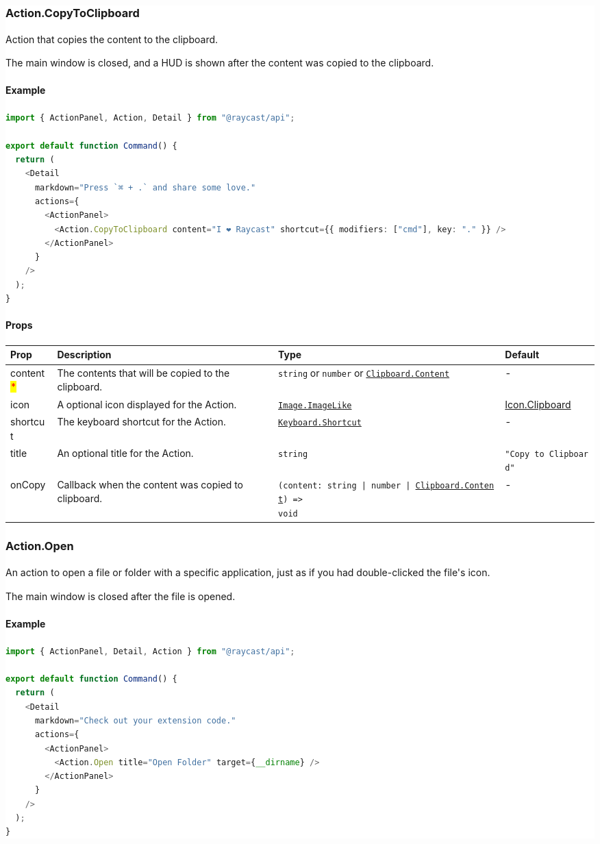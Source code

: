 ### Action.CopyToClipboard

Action that copies the content to the clipboard.

The main window is closed, and a HUD is shown after the content was copied to the clipboard.

#### Example

```typescript
import { ActionPanel, Action, Detail } from "@raycast/api";

export default function Command() {
  return (
    <Detail
      markdown="Press `⌘ + .` and share some love."
      actions={
        <ActionPanel>
          <Action.CopyToClipboard content="I ❤️ Raycast" shortcut={{ modifiers: ["cmd"], key: "." }} />
        </ActionPanel>
      }
    />
  );
}
```

#### Props

| Prop | Description | Type | Default |
| :--- | :--- | :--- | :--- |
| content<mark style="color:red;">*</mark> | The contents that will be copied to the clipboard. | <code>string</code> or <code>number</code> or <code>[Clipboard.Content](../clipboard.md#clipboard.content)</code> | - |
| icon | A optional icon displayed for the Action. | <code>[Image.ImageLike](icons-and-images.md#image.imagelike)</code> | [Icon.Clipboard](icons-and-images.md#icon) |
| shortcut | The keyboard shortcut for the Action. | <code>[Keyboard.Shortcut](../keyboard.md#keyboard.shortcut)</code> | - |
| title | An optional title for the Action. | <code>string</code> | `"Copy to Clipboard"` |
| onCopy | Callback when the content was copied to clipboard. | <code>(content: string \| number \| [Clipboard.Content](../clipboard.md#clipboard.content)) => void</code> | - |

### Action.Open

An action to open a file or folder with a specific application, just as if you had double-clicked the
file's icon.

The main window is closed after the file is opened.

#### Example

```typescript
import { ActionPanel, Detail, Action } from "@raycast/api";

export default function Command() {
  return (
    <Detail
      markdown="Check out your extension code."
      actions={
        <ActionPanel>
          <Action.Open title="Open Folder" target={__dirname} />
        </ActionPanel>
      }
    />
  );
}
```
